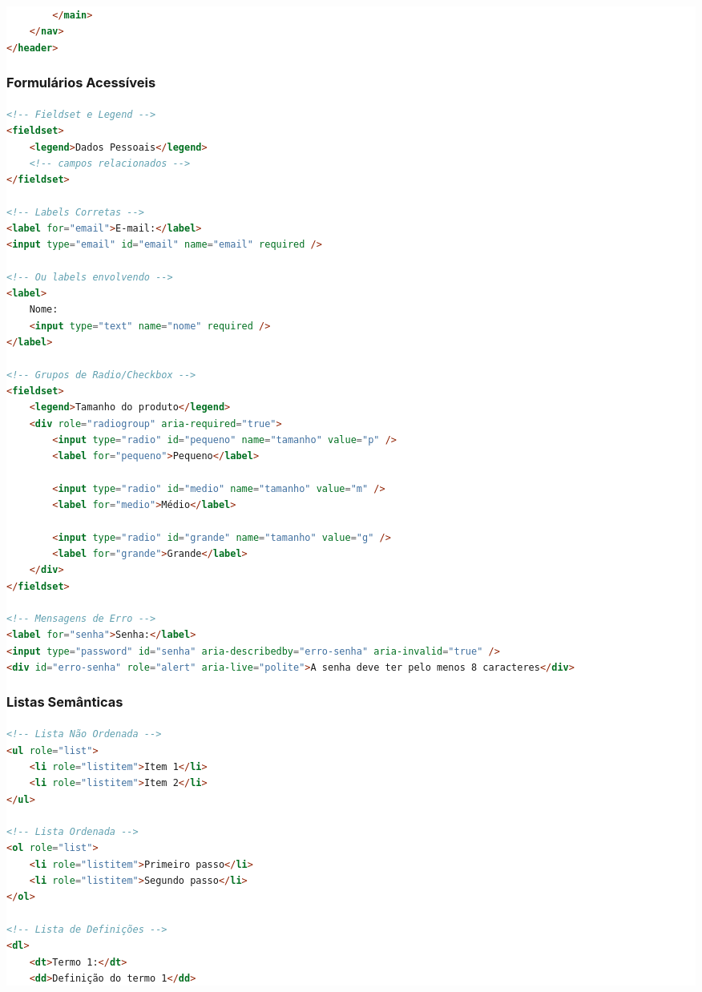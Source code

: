 ```html
        </main>
    </nav>
</header>
```

### **Formulários Acessíveis**

```html
<!-- Fieldset e Legend -->
<fieldset>
    <legend>Dados Pessoais</legend>
    <!-- campos relacionados -->
</fieldset>

<!-- Labels Corretas -->
<label for="email">E-mail:</label>
<input type="email" id="email" name="email" required />

<!-- Ou labels envolvendo -->
<label>
    Nome:
    <input type="text" name="nome" required />
</label>

<!-- Grupos de Radio/Checkbox -->
<fieldset>
    <legend>Tamanho do produto</legend>
    <div role="radiogroup" aria-required="true">
        <input type="radio" id="pequeno" name="tamanho" value="p" />
        <label for="pequeno">Pequeno</label>

        <input type="radio" id="medio" name="tamanho" value="m" />
        <label for="medio">Médio</label>

        <input type="radio" id="grande" name="tamanho" value="g" />
        <label for="grande">Grande</label>
    </div>
</fieldset>

<!-- Mensagens de Erro -->
<label for="senha">Senha:</label>
<input type="password" id="senha" aria-describedby="erro-senha" aria-invalid="true" />
<div id="erro-senha" role="alert" aria-live="polite">A senha deve ter pelo menos 8 caracteres</div>
```

### **Listas Semânticas**

```html
<!-- Lista Não Ordenada -->
<ul role="list">
    <li role="listitem">Item 1</li>
    <li role="listitem">Item 2</li>
</ul>

<!-- Lista Ordenada -->
<ol role="list">
    <li role="listitem">Primeiro passo</li>
    <li role="listitem">Segundo passo</li>
</ol>

<!-- Lista de Definições -->
<dl>
    <dt>Termo 1:</dt>
    <dd>Definição do termo 1</dd>
```